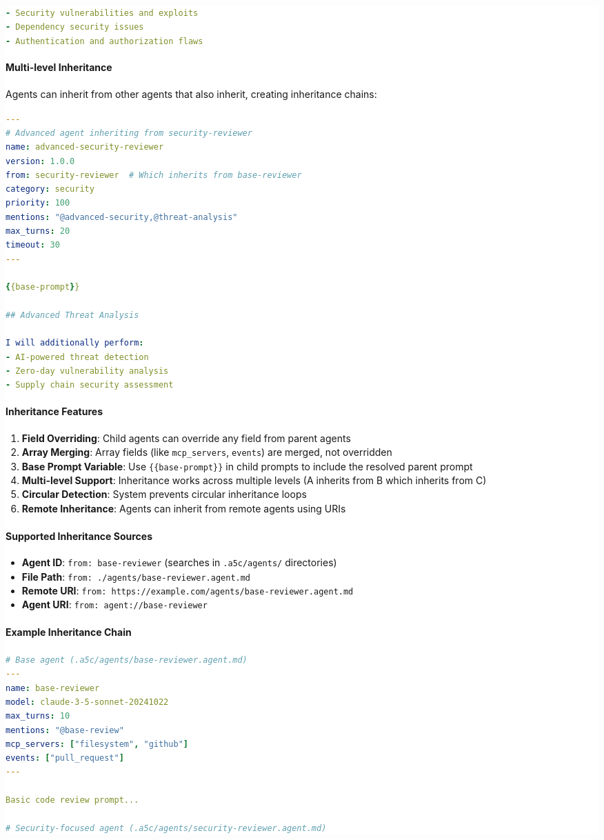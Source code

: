 ```yaml
- Security vulnerabilities and exploits
- Dependency security issues
- Authentication and authorization flaws
```

#### Multi-level Inheritance

Agents can inherit from other agents that also inherit, creating inheritance chains:

```yaml
---
# Advanced agent inheriting from security-reviewer
name: advanced-security-reviewer
version: 1.0.0
from: security-reviewer  # Which inherits from base-reviewer
category: security
priority: 100
mentions: "@advanced-security,@threat-analysis"
max_turns: 20
timeout: 30
---

{{base-prompt}}

## Advanced Threat Analysis

I will additionally perform:
- AI-powered threat detection
- Zero-day vulnerability analysis
- Supply chain security assessment
```

#### Inheritance Features

1. **Field Overriding**: Child agents can override any field from parent agents
2. **Array Merging**: Array fields (like `mcp_servers`, `events`) are merged, not overridden
3. **Base Prompt Variable**: Use `{{base-prompt}}` in child prompts to include the resolved parent prompt
4. **Multi-level Support**: Inheritance works across multiple levels (A inherits from B which inherits from C)
5. **Circular Detection**: System prevents circular inheritance loops
6. **Remote Inheritance**: Agents can inherit from remote agents using URIs

#### Supported Inheritance Sources

- **Agent ID**: `from: base-reviewer` (searches in `.a5c/agents/` directories)
- **File Path**: `from: ./agents/base-reviewer.agent.md`
- **Remote URI**: `from: https://example.com/agents/base-reviewer.agent.md`
- **Agent URI**: `from: agent://base-reviewer`

#### Example Inheritance Chain

```yaml
# Base agent (.a5c/agents/base-reviewer.agent.md)
---
name: base-reviewer
model: claude-3-5-sonnet-20241022
max_turns: 10
mentions: "@base-review"
mcp_servers: ["filesystem", "github"]
events: ["pull_request"]
---

Basic code review prompt...

# Security-focused agent (.a5c/agents/security-reviewer.agent.md)
```